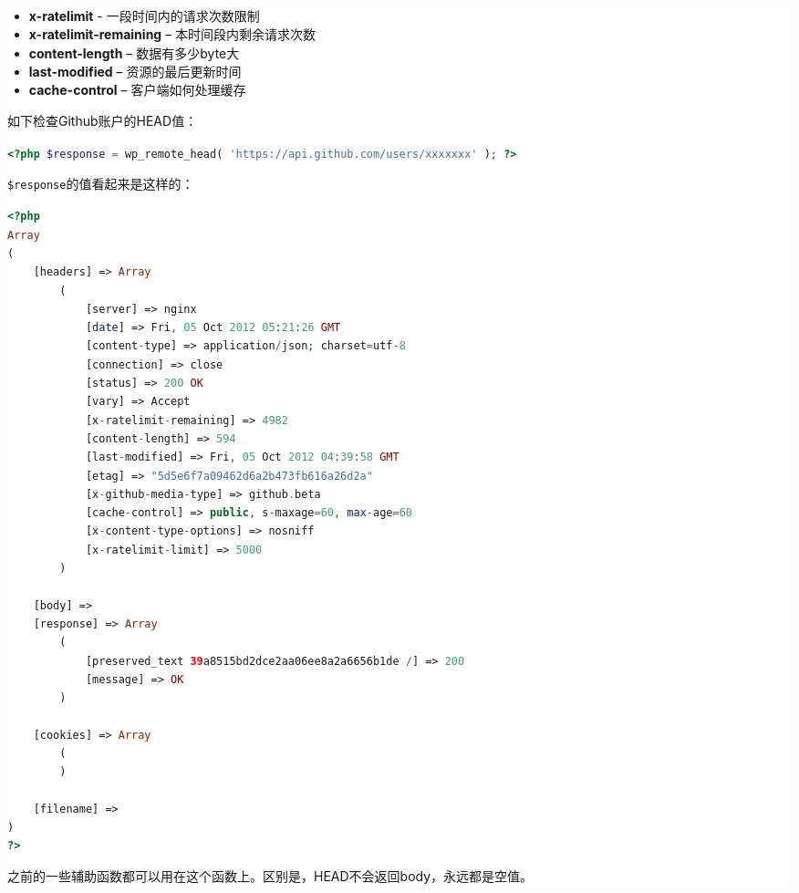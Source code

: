 - **x-ratelimit** - 一段时间内的请求次数限制
- **x-ratelimit-remaining** – 本时间段内剩余请求次数
- **content-length** – 数据有多少byte大
- **last-modified** – 资源的最后更新时间
- **cache-control** – 客户端如何处理缓存

如下检查Github账户的HEAD值：

```php
<?php $response = wp_remote_head( 'https://api.github.com/users/xxxxxxx' ); ?>
```

`$response`的值看起来是这样的：

```php
<?php
Array
(
    [headers] => Array
        (
            [server] => nginx
            [date] => Fri, 05 Oct 2012 05:21:26 GMT
            [content-type] => application/json; charset=utf-8
            [connection] => close
            [status] => 200 OK
            [vary] => Accept
            [x-ratelimit-remaining] => 4982
            [content-length] => 594
            [last-modified] => Fri, 05 Oct 2012 04:39:58 GMT
            [etag] => "5d5e6f7a09462d6a2b473fb616a26d2a"
            [x-github-media-type] => github.beta
            [cache-control] => public, s-maxage=60, max-age=60
            [x-content-type-options] => nosniff
            [x-ratelimit-limit] => 5000
        )

    [body] =>
    [response] => Array
        (
            [preserved_text 39a8515bd2dce2aa06ee8a2a6656b1de /] => 200
            [message] => OK
        )

    [cookies] => Array
        (
        )

    [filename] =>
)
?>
```

之前的一些辅助函数都可以用在这个函数上。区别是，HEAD不会返回body，永远都是空值。

